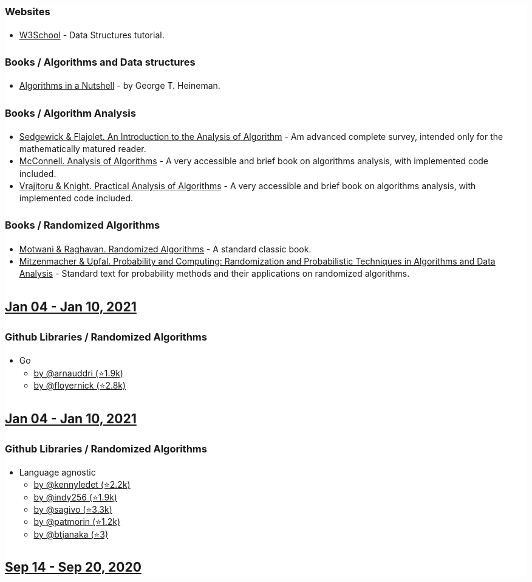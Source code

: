 ### Websites

*   [W3School](https://www.w3schools.in/data-structures-tutorial/intro/) - Data Structures tutorial.

### Books / Algorithms and Data structures

*   [Algorithms in a Nutshell](https://www.amazon.com/Algorithms-Nutshell-In-OReilly/dp/059651624X) - by  George T. Heineman.

### Books / Algorithm Analysis

*   [Sedgewick & Flajolet. An Introduction to the Analysis of Algorithm](https://www.amazon.com/Introduction-Analysis-Algorithms-Introdu-Algori_p2-ebook/dp/B00B3TB7IQ) - Am advanced complete survey, intended only for the mathematically matured reader.
*   [McConnell. Analysis of Algorithms](https://www.amazon.com/Analysis-Algorithms-Jeffrey-McConnell/dp/0763707821) - A very accessible and brief book on algorithms analysis, with implemented code included.
*   [Vrajitoru & Knight. Practical Analysis of Algorithms](https://www.amazon.com/Practical-Analysis-Algorithms-Undergraduate-Computer/dp/331909887X) - A very accessible and brief book on algorithms analysis, with implemented code included.

### Books / Randomized Algorithms

*   [Motwani & Raghavan. Randomized Algorithms](https://www.amazon.com/Randomized-Algorithms-Rajeev-Motwani/dp/0521474655) - A standard classic book.
*   [Mitzenmacher & Upfal. Probability and Computing: Randomization and Probabilistic Techniques in Algorithms and Data Analysis](https://www.amazon.com/Probability-Computing-Randomization-Probabilistic-Techniques-ebook/dp/B06X9YBMFK) - Standard text for probability methods and their applications on randomized algorithms.

## [Jan 04 - Jan 10, 2021](/content/2021/1/README.md)

### Github Libraries / Randomized Algorithms

*   Go
    *   [by @arnauddri (⭐1.9k)](https://github.com/arnauddri/algorithms)
    *   [by @floyernick (⭐2.8k)](https://github.com/floyernick/Data-Structures-and-Algorithms)

## [Jan 04 - Jan 10, 2021](/content/2020/53/README.md)

### Github Libraries / Randomized Algorithms

*   Language agnostic
    *   [by @kennyledet (⭐2.2k)](https://github.com/kennyledet/Algorithm-Implementations)
    *   [by @indy256 (⭐1.9k)](https://github.com/indy256/codelibrary)
    *   [by @sagivo (⭐3.3k)](https://github.com/sagivo/algorithms)
    *   [by @patmorin (⭐1.2k)](https://github.com/patmorin/ods)
    *   [by @btjanaka (⭐3)](https://github.com/btjanaka/algorithm-problems)

## [Sep 14 - Sep 20, 2020](/content/2020/37/README.md)

